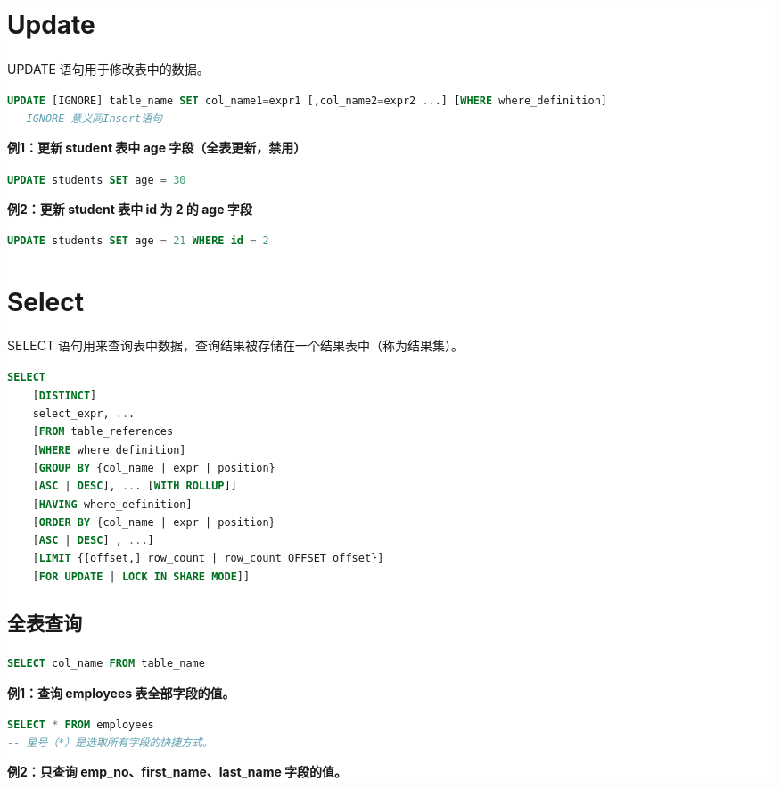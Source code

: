 # Update 

UPDATE 语句用于修改表中的数据。

```sql
UPDATE [IGNORE] table_name SET col_name1=expr1 [,col_name2=expr2 ...] [WHERE where_definition]
-- IGNORE 意义同Insert语句
```

**例1：更新 student 表中 age 字段（全表更新，禁用）**

```sql
UPDATE students SET age = 30
```

**例2：更新 student 表中 id 为 2 的 age 字段**

```sql
UPDATE students SET age = 21 WHERE id = 2
```



# Select 

SELECT 语句用来查询表中数据，查询结果被存储在一个结果表中（称为结果集）。

```sql
SELECT
    [DISTINCT]
   	select_expr, ...
    [FROM table_references
    [WHERE where_definition]
    [GROUP BY {col_name | expr | position}
    [ASC | DESC], ... [WITH ROLLUP]]
    [HAVING where_definition]
    [ORDER BY {col_name | expr | position}
    [ASC | DESC] , ...]
    [LIMIT {[offset,] row_count | row_count OFFSET offset}]
    [FOR UPDATE | LOCK IN SHARE MODE]]
```

## 全表查询

```sql
SELECT col_name FROM table_name
```

**例1：查询 employees 表全部字段的值。**

```sql
SELECT * FROM employees
-- 星号（*）是选取所有字段的快捷方式。
```

**例2：只查询 emp_no、first_name、last_name 字段的值。**
